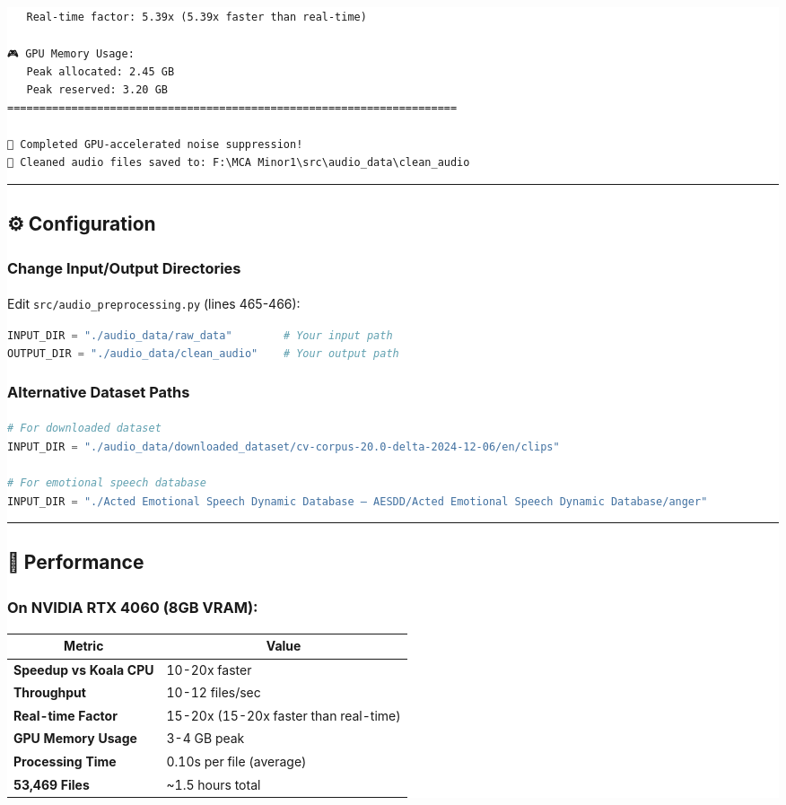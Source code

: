 ```
   Real-time factor: 5.39x (5.39x faster than real-time)

🎮 GPU Memory Usage:
   Peak allocated: 2.45 GB
   Peak reserved: 3.20 GB
======================================================================

🎉 Completed GPU-accelerated noise suppression!
📂 Cleaned audio files saved to: F:\MCA Minor1\src\audio_data\clean_audio
```

---

## ⚙️ Configuration

### Change Input/Output Directories

Edit `src/audio_preprocessing.py` (lines 465-466):

```python
INPUT_DIR = "./audio_data/raw_data"        # Your input path
OUTPUT_DIR = "./audio_data/clean_audio"    # Your output path
```

### Alternative Dataset Paths

```python
# For downloaded dataset
INPUT_DIR = "./audio_data/downloaded_dataset/cv-corpus-20.0-delta-2024-12-06/en/clips"

# For emotional speech database
INPUT_DIR = "./Acted Emotional Speech Dynamic Database – AESDD/Acted Emotional Speech Dynamic Database/anger"
```

---

## 🎯 Performance

### On NVIDIA RTX 4060 (8GB VRAM):

| Metric                   | Value                                 |
| ------------------------ | ------------------------------------- |
| **Speedup vs Koala CPU** | 10-20x faster                         |
| **Throughput**           | 10-12 files/sec                       |
| **Real-time Factor**     | 15-20x (15-20x faster than real-time) |
| **GPU Memory Usage**     | 3-4 GB peak                           |
| **Processing Time**      | 0.10s per file (average)              |
| **53,469 Files**         | ~1.5 hours total                      |

